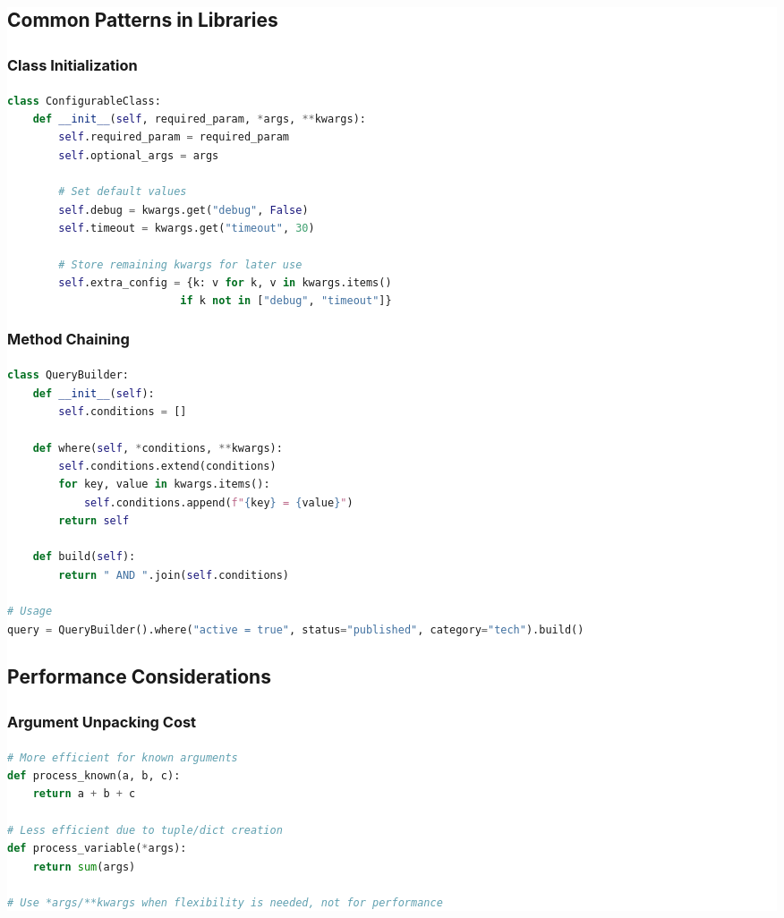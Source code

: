 ## Common Patterns in Libraries

### Class Initialization

```python
class ConfigurableClass:
    def __init__(self, required_param, *args, **kwargs):
        self.required_param = required_param
        self.optional_args = args
        
        # Set default values
        self.debug = kwargs.get("debug", False)
        self.timeout = kwargs.get("timeout", 30)
        
        # Store remaining kwargs for later use
        self.extra_config = {k: v for k, v in kwargs.items() 
                           if k not in ["debug", "timeout"]}
```

### Method Chaining

```python
class QueryBuilder:
    def __init__(self):
        self.conditions = []
    
    def where(self, *conditions, **kwargs):
        self.conditions.extend(conditions)
        for key, value in kwargs.items():
            self.conditions.append(f"{key} = {value}")
        return self
    
    def build(self):
        return " AND ".join(self.conditions)

# Usage
query = QueryBuilder().where("active = true", status="published", category="tech").build()
```

## Performance Considerations

### Argument Unpacking Cost

```python
# More efficient for known arguments
def process_known(a, b, c):
    return a + b + c

# Less efficient due to tuple/dict creation
def process_variable(*args):
    return sum(args)

# Use *args/**kwargs when flexibility is needed, not for performance
```
